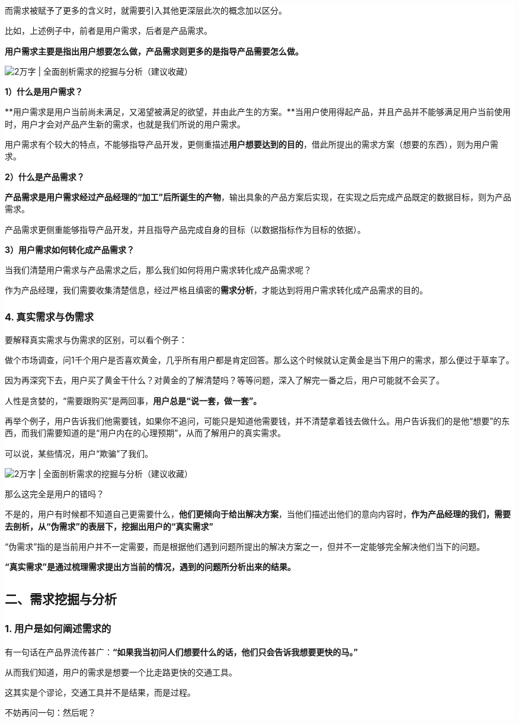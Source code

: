 而需求被赋予了更多的含义时，就需要引入其他更深层此次的概念加以区分。

比如，上述例子中，前者是用户需求，后者是产品需求。

**用户需求主要是指出用户想要怎么做，产品需求则更多的是指导产品需要怎么做。**

![2万字 | 全面剖析需求的挖掘与分析（建议收藏）](https://image.yunyingpai.com/wp/2022/09/2p202tBVg9ZBbWfcp1Nu.jpeg)

**1）什么是用户需求？**

**用户需求是用户当前尚未满足，又渴望被满足的欲望，并由此产生的方案。**当用户使用得起产品，并且产品并不能够满足用户当前使用时，用户才会对产品产生新的需求，也就是我们所说的用户需求。

用户需求有个较大的特点，不能够指导产品开发，更侧重描述**用户想要达到的目的**，借此所提出的需求方案（想要的东西），则为用户需求。

**2）什么是产品需求？**

**产品需求是用户需求经过产品经理的“加工”后所诞生的产物**，输出具象的产品方案后实现，在实现之后完成产品既定的数据目标，则为产品需求。

产品需求更侧重能够指导产品开发，并且指导产品完成自身的目标（以数据指标作为目标的依据）。

**3）用户需求如何转化成产品需求？**

当我们清楚用户需求与产品需求之后，那么我们如何将用户需求转化成产品需求呢？

作为产品经理，我们需要收集清楚信息，经过严格且缜密的**需求分析**，才能达到将用户需求转化成产品需求的目的。

### 4\. 真实需求与伪需求

要解释真实需求与伪需求的区别，可以看个例子：

做个市场调查，问1千个用户是否喜欢黄金，几乎所有用户都是肯定回答。那么这个时候就认定黄金是当下用户的需求，那么便过于草率了。

因为再深究下去，用户买了黄金干什么？对黄金的了解清楚吗？等等问题，深入了解完一番之后，用户可能就不会买了。

人性是贪婪的，“需要跟购买”是两回事，**用户总是“说一套，做一套”。**

再举个例子，用户告诉我们他需要钱，如果你不追问，可能只是知道他需要钱，并不清楚拿着钱去做什么。用户告诉我们的是他“想要”的东西，而我们需要知道的是“用户内在的心理预期”，从而了解用户的真实需求。

可以说，某些情况，用户“欺骗”了我们。

![2万字 | 全面剖析需求的挖掘与分析（建议收藏）](https://image.yunyingpai.com/wp/2022/09/Yp3XH4XRRLolrv4aspk3.jpeg)

那么这完全是用户的错吗？

不是的，用户有时候都不知道自己更需要什么，**他们更倾向于给出解决方案**，当他们描述出他们的意向内容时，**作为产品经理的我们，需要去剖析，从“伪需求”的表层下，挖掘出用户的“真实需求”**

“伪需求”指的是当前用户并不一定需要，而是根据他们遇到问题所提出的解决方案之一，但并不一定能够完全解决他们当下的问题。

**“真实需求”是通过梳理需求提出方当前的情况，遇到的问题所分析出来的结果。**

## 二、需求挖掘与分析

### 1\. 用户是如何阐述需求的

有一句话在产品界流传甚广：**“如果我当初问人们想要什么的话，他们只会告诉我想要更快的马。”**

从而我们知道，用户的需求是想要一个比走路更快的交通工具。

这其实是个谬论，交通工具并不是结果，而是过程。

不妨再问一句：然后呢？
